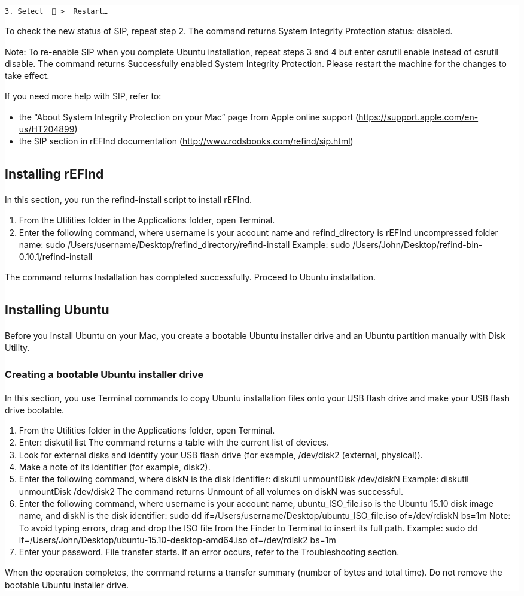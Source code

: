     3. Select   >  Restart…

To check the new status of SIP, repeat step 2. The command returns System Integrity Protection status: disabled.

Note: To re-enable SIP when you complete Ubuntu installation, repeat steps 3 and 4 but enter csrutil enable instead of csrutil disable. The command returns Successfully enabled System Integrity Protection. Please restart the machine for the changes to take effect.

If you need more help with SIP, refer to:
- the “About System Integrity Protection on your Mac” page from Apple online support (https://support.apple.com/en-us/HT204899)
- the SIP section in rEFInd documentation (http://www.rodsbooks.com/refind/sip.html)

## Installing rEFInd
In this section, you run the refind-install script to install rEFInd.

1. From the Utilities folder in the Applications folder, open Terminal.
2. Enter the following command, where username is your account name and refind_directory is rEFInd uncompressed folder name:
sudo /Users/username/Desktop/refind_directory/refind-install
Example:
sudo /Users/John/Desktop/refind-bin-0.10.1/refind-install

The command returns Installation has completed successfully. Proceed to Ubuntu installation.

## Installing Ubuntu
Before you install Ubuntu on your Mac, you create a bootable Ubuntu installer drive and an Ubuntu partition manually with Disk Utility.

### Creating a bootable Ubuntu installer drive
In this section, you use Terminal commands to copy Ubuntu installation files onto your USB flash drive and make your USB flash drive bootable.

1. From the Utilities folder in the Applications folder, open Terminal.
2. Enter: diskutil list
    The command returns a table with the current list of devices.
3. Look for external disks and identify your USB flash drive (for example, /dev/disk2 (external, physical)).
4. Make a note of its identifier (for example, disk2).
5. Enter the following command, where diskN is the disk identifier: diskutil unmountDisk /dev/diskN
    Example: diskutil unmountDisk /dev/disk2
    The command returns Unmount of all volumes on diskN was successful.
6. Enter the following command, where username is your account name, ubuntu_ISO_file.iso is the Ubuntu 15.10 disk image name, and diskN is the disk identifier: sudo dd if=/Users/username/Desktop/ubuntu_ISO_file.iso of=/dev/rdiskN bs=1m
    Note: To avoid typing errors, drag and drop the ISO file from the Finder to Terminal to insert its full path.
    Example: sudo dd if=/Users/John/Desktop/ubuntu-15.10-desktop-amd64.iso of=/dev/rdisk2 bs=1m
7. Enter your password. File transfer starts. If an error occurs, refer to the Troubleshooting section.

When the operation completes, the command returns a transfer summary (number of bytes and total time). Do not remove the bootable Ubuntu installer drive.

